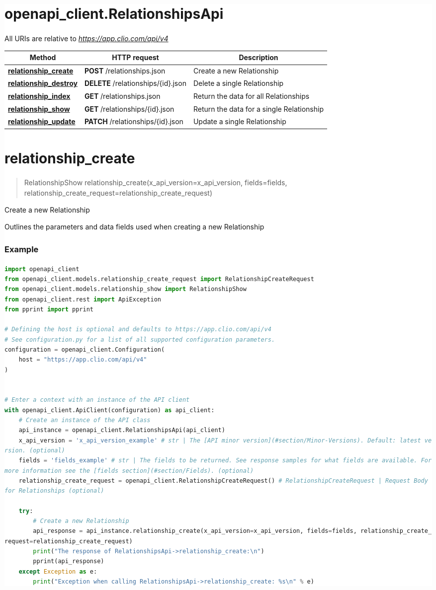 # openapi_client.RelationshipsApi

All URIs are relative to *https://app.clio.com/api/v4*

Method | HTTP request | Description
------------- | ------------- | -------------
[**relationship_create**](RelationshipsApi.md#relationship_create) | **POST** /relationships.json | Create a new Relationship
[**relationship_destroy**](RelationshipsApi.md#relationship_destroy) | **DELETE** /relationships/{id}.json | Delete a single Relationship
[**relationship_index**](RelationshipsApi.md#relationship_index) | **GET** /relationships.json | Return the data for all Relationships
[**relationship_show**](RelationshipsApi.md#relationship_show) | **GET** /relationships/{id}.json | Return the data for a single Relationship
[**relationship_update**](RelationshipsApi.md#relationship_update) | **PATCH** /relationships/{id}.json | Update a single Relationship


# **relationship_create**
> RelationshipShow relationship_create(x_api_version=x_api_version, fields=fields, relationship_create_request=relationship_create_request)

Create a new Relationship

Outlines the parameters and data fields used when creating a new Relationship

### Example


```python
import openapi_client
from openapi_client.models.relationship_create_request import RelationshipCreateRequest
from openapi_client.models.relationship_show import RelationshipShow
from openapi_client.rest import ApiException
from pprint import pprint

# Defining the host is optional and defaults to https://app.clio.com/api/v4
# See configuration.py for a list of all supported configuration parameters.
configuration = openapi_client.Configuration(
    host = "https://app.clio.com/api/v4"
)


# Enter a context with an instance of the API client
with openapi_client.ApiClient(configuration) as api_client:
    # Create an instance of the API class
    api_instance = openapi_client.RelationshipsApi(api_client)
    x_api_version = 'x_api_version_example' # str | The [API minor version](#section/Minor-Versions). Default: latest version. (optional)
    fields = 'fields_example' # str | The fields to be returned. See response samples for what fields are available. For more information see the [fields section](#section/Fields). (optional)
    relationship_create_request = openapi_client.RelationshipCreateRequest() # RelationshipCreateRequest | Request Body for Relationships (optional)

    try:
        # Create a new Relationship
        api_response = api_instance.relationship_create(x_api_version=x_api_version, fields=fields, relationship_create_request=relationship_create_request)
        print("The response of RelationshipsApi->relationship_create:\n")
        pprint(api_response)
    except Exception as e:
        print("Exception when calling RelationshipsApi->relationship_create: %s\n" % e)
```
